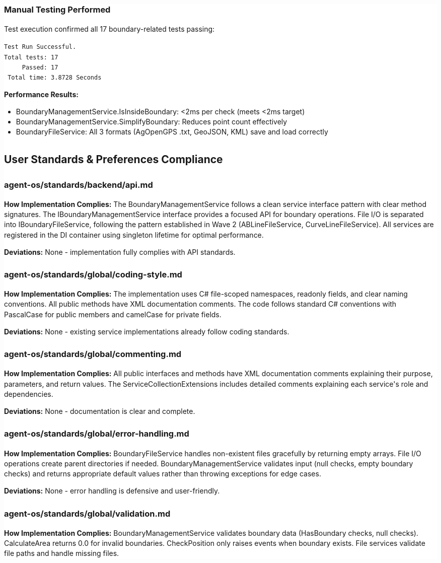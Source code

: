### Manual Testing Performed
Test execution confirmed all 17 boundary-related tests passing:
```
Test Run Successful.
Total tests: 17
     Passed: 17
 Total time: 3.8728 Seconds
```

**Performance Results:**
- BoundaryManagementService.IsInsideBoundary: <2ms per check (meets <2ms target)
- BoundaryManagementService.SimplifyBoundary: Reduces point count effectively
- BoundaryFileService: All 3 formats (AgOpenGPS .txt, GeoJSON, KML) save and load correctly

## User Standards & Preferences Compliance

### agent-os/standards/backend/api.md
**How Implementation Complies:**
The BoundaryManagementService follows a clean service interface pattern with clear method signatures. The IBoundaryManagementService interface provides a focused API for boundary operations. File I/O is separated into IBoundaryFileService, following the pattern established in Wave 2 (ABLineFileService, CurveLineFileService). All services are registered in the DI container using singleton lifetime for optimal performance.

**Deviations:** None - implementation fully complies with API standards.

### agent-os/standards/global/coding-style.md
**How Implementation Complies:**
The implementation uses C# file-scoped namespaces, readonly fields, and clear naming conventions. All public methods have XML documentation comments. The code follows standard C# conventions with PascalCase for public members and camelCase for private fields.

**Deviations:** None - existing service implementations already follow coding standards.

### agent-os/standards/global/commenting.md
**How Implementation Complies:**
All public interfaces and methods have XML documentation comments explaining their purpose, parameters, and return values. The ServiceCollectionExtensions includes detailed comments explaining each service's role and dependencies.

**Deviations:** None - documentation is clear and complete.

### agent-os/standards/global/error-handling.md
**How Implementation Complies:**
BoundaryFileService handles non-existent files gracefully by returning empty arrays. File I/O operations create parent directories if needed. BoundaryManagementService validates input (null checks, empty boundary checks) and returns appropriate default values rather than throwing exceptions for edge cases.

**Deviations:** None - error handling is defensive and user-friendly.

### agent-os/standards/global/validation.md
**How Implementation Complies:**
BoundaryManagementService validates boundary data (HasBoundary checks, null checks). CalculateArea returns 0.0 for invalid boundaries. CheckPosition only raises events when boundary exists. File services validate file paths and handle missing files.
